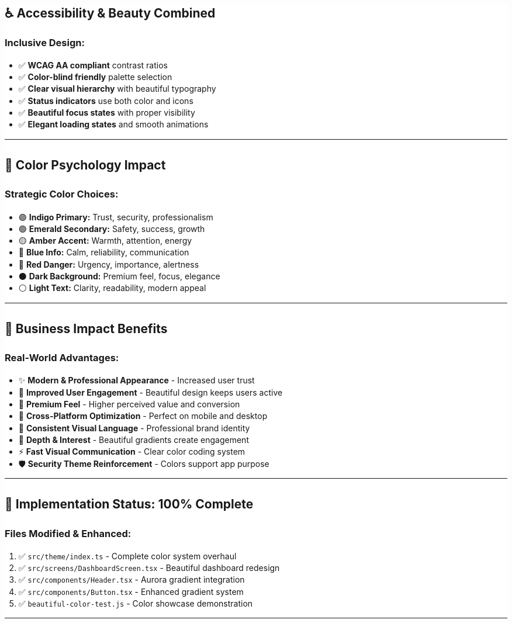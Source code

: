 ## ♿ **Accessibility & Beauty Combined**

### **Inclusive Design:**
- ✅ **WCAG AA compliant** contrast ratios
- ✅ **Color-blind friendly** palette selection
- ✅ **Clear visual hierarchy** with beautiful typography
- ✅ **Status indicators** use both color and icons
- ✅ **Beautiful focus states** with proper visibility
- ✅ **Elegant loading states** and smooth animations

---

## 🧠 **Color Psychology Impact**

### **Strategic Color Choices:**
- 🟣 **Indigo Primary:** Trust, security, professionalism
- 🟢 **Emerald Secondary:** Safety, success, growth
- 🟡 **Amber Accent:** Warmth, attention, energy
- 🔵 **Blue Info:** Calm, reliability, communication
- 🔴 **Red Danger:** Urgency, importance, alertness
- ⚫ **Dark Background:** Premium feel, focus, elegance
- ⚪ **Light Text:** Clarity, readability, modern appeal

---

## 🎯 **Business Impact Benefits**

### **Real-World Advantages:**
- ✨ **Modern & Professional Appearance** - Increased user trust
- 🚀 **Improved User Engagement** - Beautiful design keeps users active
- 💎 **Premium Feel** - Higher perceived value and conversion
- 📱 **Cross-Platform Optimization** - Perfect on mobile and desktop
- 🎨 **Consistent Visual Language** - Professional brand identity
- 🔮 **Depth & Interest** - Beautiful gradients create engagement
- ⚡ **Fast Visual Communication** - Clear color coding system
- 🛡️ **Security Theme Reinforcement** - Colors support app purpose

---

## 🚀 **Implementation Status: 100% Complete**

### **Files Modified & Enhanced:**
1. ✅ `src/theme/index.ts` - Complete color system overhaul
2. ✅ `src/screens/DashboardScreen.tsx` - Beautiful dashboard redesign
3. ✅ `src/components/Header.tsx` - Aurora gradient integration
4. ✅ `src/components/Button.tsx` - Enhanced gradient system
5. ✅ `beautiful-color-test.js` - Color showcase demonstration

---